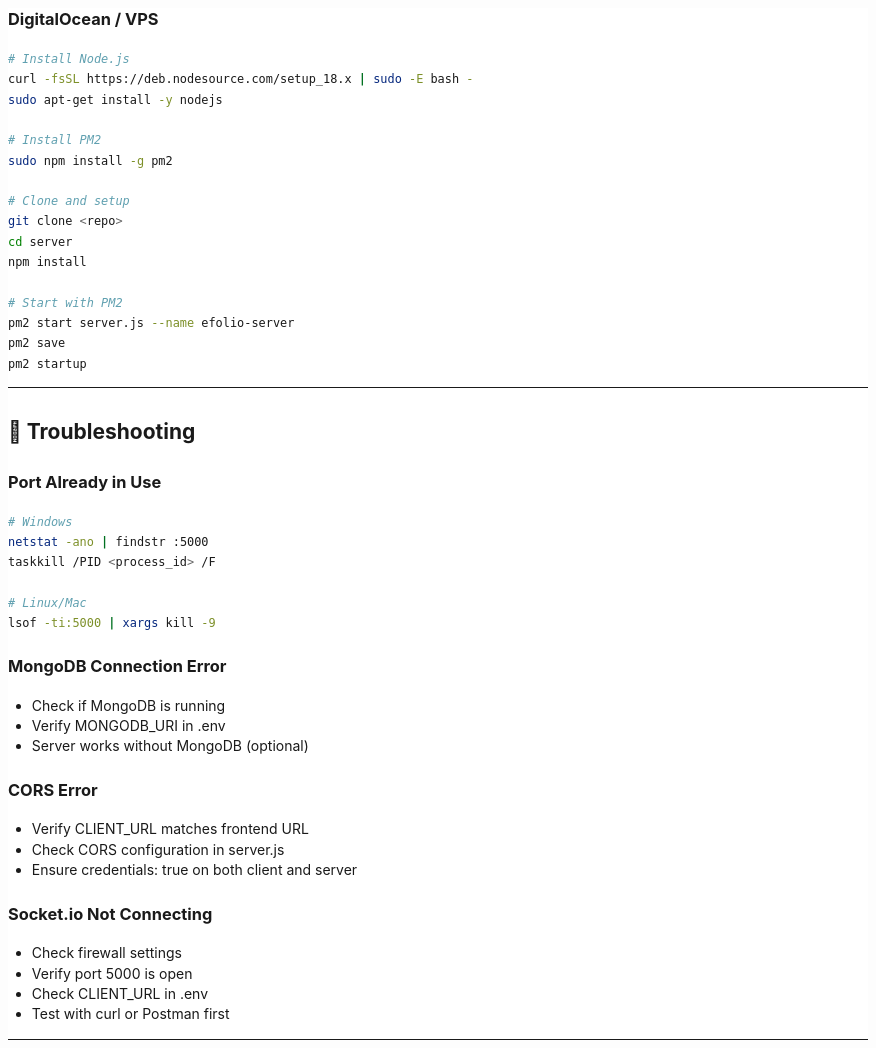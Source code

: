 ### DigitalOcean / VPS
```bash
# Install Node.js
curl -fsSL https://deb.nodesource.com/setup_18.x | sudo -E bash -
sudo apt-get install -y nodejs

# Install PM2
sudo npm install -g pm2

# Clone and setup
git clone <repo>
cd server
npm install

# Start with PM2
pm2 start server.js --name efolio-server
pm2 save
pm2 startup
```

---

## 🐛 Troubleshooting

### Port Already in Use
```bash
# Windows
netstat -ano | findstr :5000
taskkill /PID <process_id> /F

# Linux/Mac
lsof -ti:5000 | xargs kill -9
```

### MongoDB Connection Error
- Check if MongoDB is running
- Verify MONGODB_URI in .env
- Server works without MongoDB (optional)

### CORS Error
- Verify CLIENT_URL matches frontend URL
- Check CORS configuration in server.js
- Ensure credentials: true on both client and server

### Socket.io Not Connecting
- Check firewall settings
- Verify port 5000 is open
- Check CLIENT_URL in .env
- Test with curl or Postman first

---